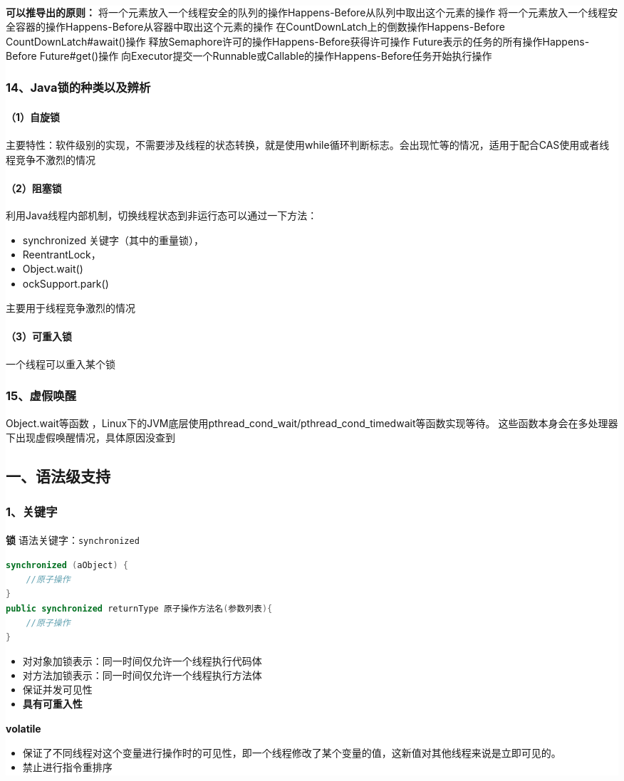 **可以推导出的原则：**
将一个元素放入一个线程安全的队列的操作Happens-Before从队列中取出这个元素的操作
将一个元素放入一个线程安全容器的操作Happens-Before从容器中取出这个元素的操作
在CountDownLatch上的倒数操作Happens-Before CountDownLatch#await()操作
释放Semaphore许可的操作Happens-Before获得许可操作
Future表示的任务的所有操作Happens-Before Future#get()操作
向Executor提交一个Runnable或Callable的操作Happens-Before任务开始执行操作


### 14、Java锁的种类以及辨析
#### （1）自旋锁
主要特性：软件级别的实现，不需要涉及线程的状态转换，就是使用while循环判断标志。会出现忙等的情况，适用于配合CAS使用或者线程竞争不激烈的情况

#### （2）阻塞锁
利用Java线程内部机制，切换线程状态到非运行态可以通过一下方法：
* synchronized 关键字（其中的重量锁），
* ReentrantLock，
* Object.wait()
* ockSupport.park()

主要用于线程竞争激烈的情况

#### （3）可重入锁
一个线程可以重入某个锁

### 15、虚假唤醒
Object.wait等函数 ，Linux下的JVM底层使用pthread_cond_wait/pthread_cond_timedwait等函数实现等待。
这些函数本身会在多处理器下出现虚假唤醒情况，具体原因没查到



## 一、语法级支持
### 1、关键字
**锁**
语法关键字：`synchronized`
```java
synchronized (aObject) {
    //原子操作
}
public synchronized returnType 原子操作方法名(参数列表){
    //原子操作
}
```
* 对对象加锁表示：同一时间仅允许一个线程执行代码体
* 对方法加锁表示：同一时间仅允许一个线程执行方法体
* 保证并发可见性
* **具有可重入性**


**volatile**
* 保证了不同线程对这个变量进行操作时的可见性，即一个线程修改了某个变量的值，这新值对其他线程来说是立即可见的。
* 禁止进行指令重排序
